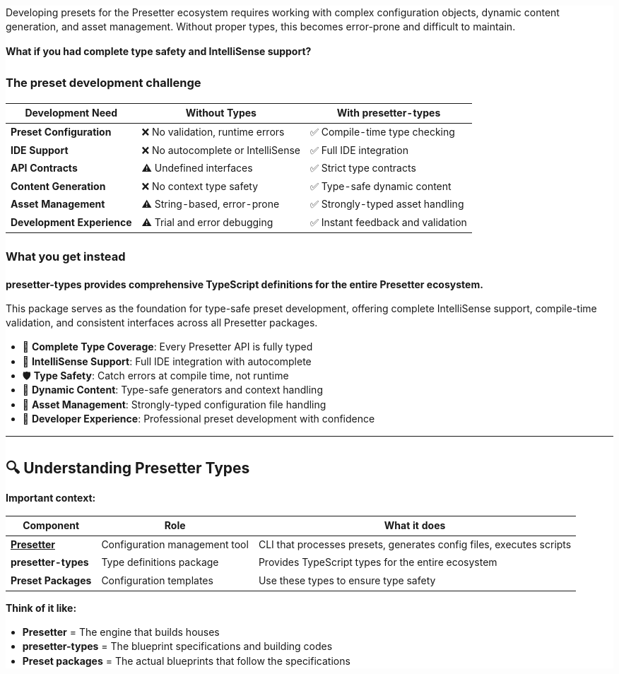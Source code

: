 Developing presets for the Presetter ecosystem requires working with complex configuration objects, dynamic content generation, and asset management. Without proper types, this becomes error-prone and difficult to maintain.

**What if you had complete type safety and IntelliSense support?**

### The preset development challenge

| Development Need           | Without Types                      | With presetter-types               |
| -------------------------- | ---------------------------------- | ---------------------------------- |
| **Preset Configuration**   | ❌ No validation, runtime errors   | ✅ Compile-time type checking      |
| **IDE Support**            | ❌ No autocomplete or IntelliSense | ✅ Full IDE integration            |
| **API Contracts**          | ⚠️ Undefined interfaces            | ✅ Strict type contracts           |
| **Content Generation**     | ❌ No context type safety          | ✅ Type-safe dynamic content       |
| **Asset Management**       | ⚠️ String-based, error-prone       | ✅ Strongly-typed asset handling   |
| **Development Experience** | ⚠️ Trial and error debugging       | ✅ Instant feedback and validation |

### What you get instead

**presetter-types provides comprehensive TypeScript definitions for the entire Presetter ecosystem.**

This package serves as the foundation for type-safe preset development, offering complete IntelliSense support, compile-time validation, and consistent interfaces across all Presetter packages.

- 🎯 **Complete Type Coverage**: Every Presetter API is fully typed
- 🧠 **IntelliSense Support**: Full IDE integration with autocomplete
- 🛡️ **Type Safety**: Catch errors at compile time, not runtime
- 📝 **Dynamic Content**: Type-safe generators and context handling
- 🔧 **Asset Management**: Strongly-typed configuration file handling
- 🚀 **Developer Experience**: Professional preset development with confidence

---

## 🔍 Understanding Presetter Types

**Important context:**

| Component                                                                          | Role                          | What it does                                                         |
| ---------------------------------------------------------------------------------- | ----------------------------- | -------------------------------------------------------------------- |
| **[Presetter](https://github.com/alvis/presetter/blob/master/packages/presetter)** | Configuration management tool | CLI that processes presets, generates config files, executes scripts |
| **presetter-types**                                                                | Type definitions package      | Provides TypeScript types for the entire ecosystem                   |
| **Preset Packages**                                                                | Configuration templates       | Use these types to ensure type safety                                |

**Think of it like:**

- **Presetter** = The engine that builds houses
- **presetter-types** = The blueprint specifications and building codes
- **Preset packages** = The actual blueprints that follow the specifications
